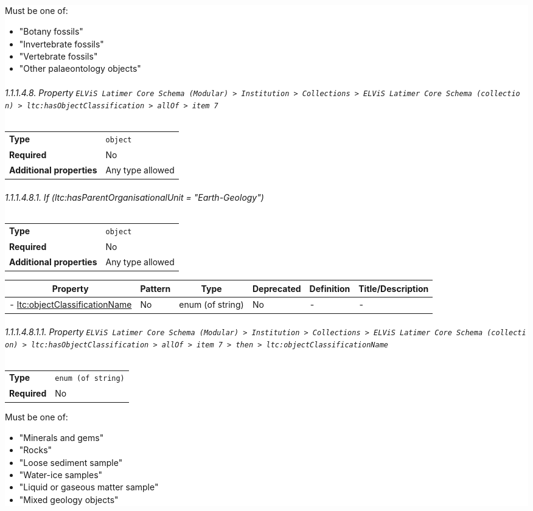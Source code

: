 Must be one of:
* "Botany fossils"
* "Invertebrate fossils"
* "Vertebrate fossils"
* "Other palaeontology objects"

###### <a name="Institution_Collections_items_ltc:hasObjectClassification_allOf_i7"></a>1.1.1.4.8. Property `ELViS Latimer Core Schema (Modular) > Institution > Collections > ELViS Latimer Core Schema (collection) > ltc:hasObjectClassification > allOf > item 7`

|                           |                  |
| ------------------------- | ---------------- |
| **Type**                  | `object`         |
| **Required**              | No               |
| **Additional properties** | Any type allowed |

###### <a name="autogenerated_heading_9"></a>1.1.1.4.8.1. If (ltc:hasParentOrganisationalUnit = "Earth-Geology")

|                           |                  |
| ------------------------- | ---------------- |
| **Type**                  | `object`         |
| **Required**              | No               |
| **Additional properties** | Any type allowed |

| Property                                                                                                                                 | Pattern | Type             | Deprecated | Definition | Title/Description |
| ---------------------------------------------------------------------------------------------------------------------------------------- | ------- | ---------------- | ---------- | ---------- | ----------------- |
| - [ltc:objectClassificationName](#Institution_Collections_items_ltc:hasObjectClassification_allOf_i7_then_ltc:objectClassificationName ) | No      | enum (of string) | No         | -          | -                 |

###### <a name="Institution_Collections_items_ltc:hasObjectClassification_allOf_i7_then_ltc:objectClassificationName"></a>1.1.1.4.8.1.1. Property `ELViS Latimer Core Schema (Modular) > Institution > Collections > ELViS Latimer Core Schema (collection) > ltc:hasObjectClassification > allOf > item 7 > then > ltc:objectClassificationName`

|              |                    |
| ------------ | ------------------ |
| **Type**     | `enum (of string)` |
| **Required** | No                 |

Must be one of:
* "Minerals and gems"
* "Rocks"
* "Loose sediment sample"
* "Water-ice samples"
* "Liquid or gaseous matter sample"
* "Mixed geology objects"
